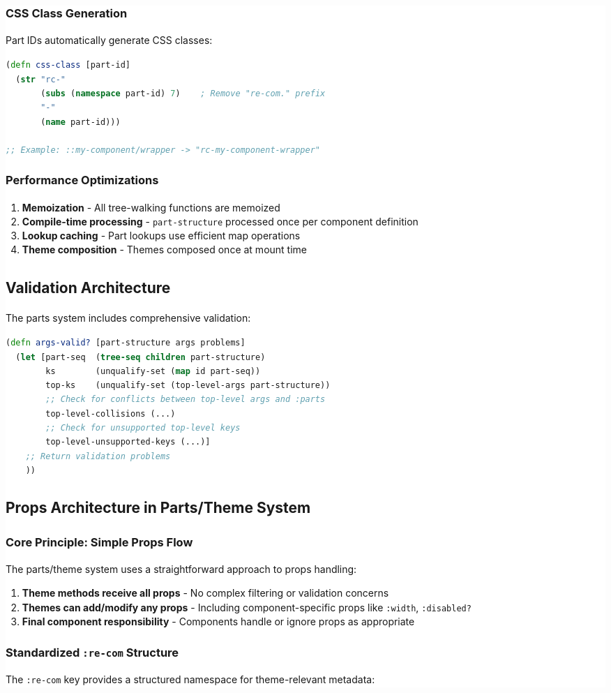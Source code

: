 ### CSS Class Generation

Part IDs automatically generate CSS classes:

```clojure
(defn css-class [part-id]
  (str "rc-"
       (subs (namespace part-id) 7)    ; Remove "re-com." prefix
       "-"
       (name part-id)))

;; Example: ::my-component/wrapper -> "rc-my-component-wrapper"
```

### Performance Optimizations

1. **Memoization** - All tree-walking functions are memoized
2. **Compile-time processing** - `part-structure` processed once per component definition
3. **Lookup caching** - Part lookups use efficient map operations
4. **Theme composition** - Themes composed once at mount time

## Validation Architecture

The parts system includes comprehensive validation:

```clojure
(defn args-valid? [part-structure args problems]
  (let [part-seq  (tree-seq children part-structure)
        ks        (unqualify-set (map id part-seq))
        top-ks    (unqualify-set (top-level-args part-structure))
        ;; Check for conflicts between top-level args and :parts
        top-level-collisions (...)
        ;; Check for unsupported top-level keys
        top-level-unsupported-keys (...)]
    ;; Return validation problems
    ))
```

## Props Architecture in Parts/Theme System

### Core Principle: Simple Props Flow

The parts/theme system uses a straightforward approach to props handling:

1. **Theme methods receive all props** - No complex filtering or validation concerns
2. **Themes can add/modify any props** - Including component-specific props like `:width`, `:disabled?`
3. **Final component responsibility** - Components handle or ignore props as appropriate

### Standardized `:re-com` Structure

The `:re-com` key provides a structured namespace for theme-relevant metadata:
